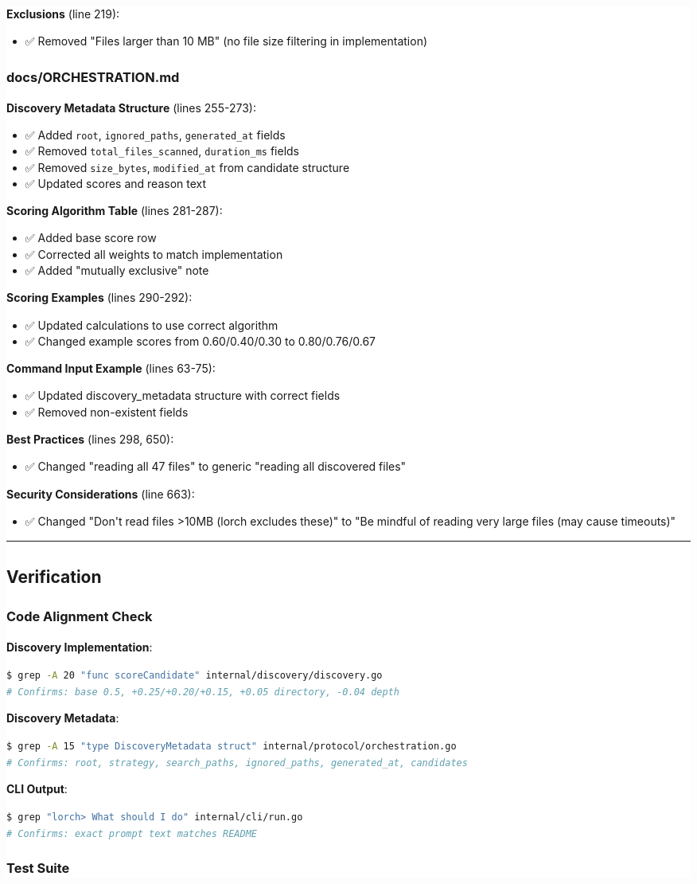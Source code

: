 **Exclusions** (line 219):
- ✅ Removed "Files larger than 10 MB" (no file size filtering in implementation)

### docs/ORCHESTRATION.md

**Discovery Metadata Structure** (lines 255-273):
- ✅ Added `root`, `ignored_paths`, `generated_at` fields
- ✅ Removed `total_files_scanned`, `duration_ms` fields
- ✅ Removed `size_bytes`, `modified_at` from candidate structure
- ✅ Updated scores and reason text

**Scoring Algorithm Table** (lines 281-287):
- ✅ Added base score row
- ✅ Corrected all weights to match implementation
- ✅ Added "mutually exclusive" note

**Scoring Examples** (lines 290-292):
- ✅ Updated calculations to use correct algorithm
- ✅ Changed example scores from 0.60/0.40/0.30 to 0.80/0.76/0.67

**Command Input Example** (lines 63-75):
- ✅ Updated discovery_metadata structure with correct fields
- ✅ Removed non-existent fields

**Best Practices** (lines 298, 650):
- ✅ Changed "reading all 47 files" to generic "reading all discovered files"

**Security Considerations** (line 663):
- ✅ Changed "Don't read files >10MB (lorch excludes these)" to "Be mindful of reading very large files (may cause timeouts)"

---

## Verification

### Code Alignment Check

**Discovery Implementation**:
```bash
$ grep -A 20 "func scoreCandidate" internal/discovery/discovery.go
# Confirms: base 0.5, +0.25/+0.20/+0.15, +0.05 directory, -0.04 depth
```

**Discovery Metadata**:
```bash
$ grep -A 15 "type DiscoveryMetadata struct" internal/protocol/orchestration.go
# Confirms: root, strategy, search_paths, ignored_paths, generated_at, candidates
```

**CLI Output**:
```bash
$ grep "lorch> What should I do" internal/cli/run.go
# Confirms: exact prompt text matches README
```

### Test Suite
